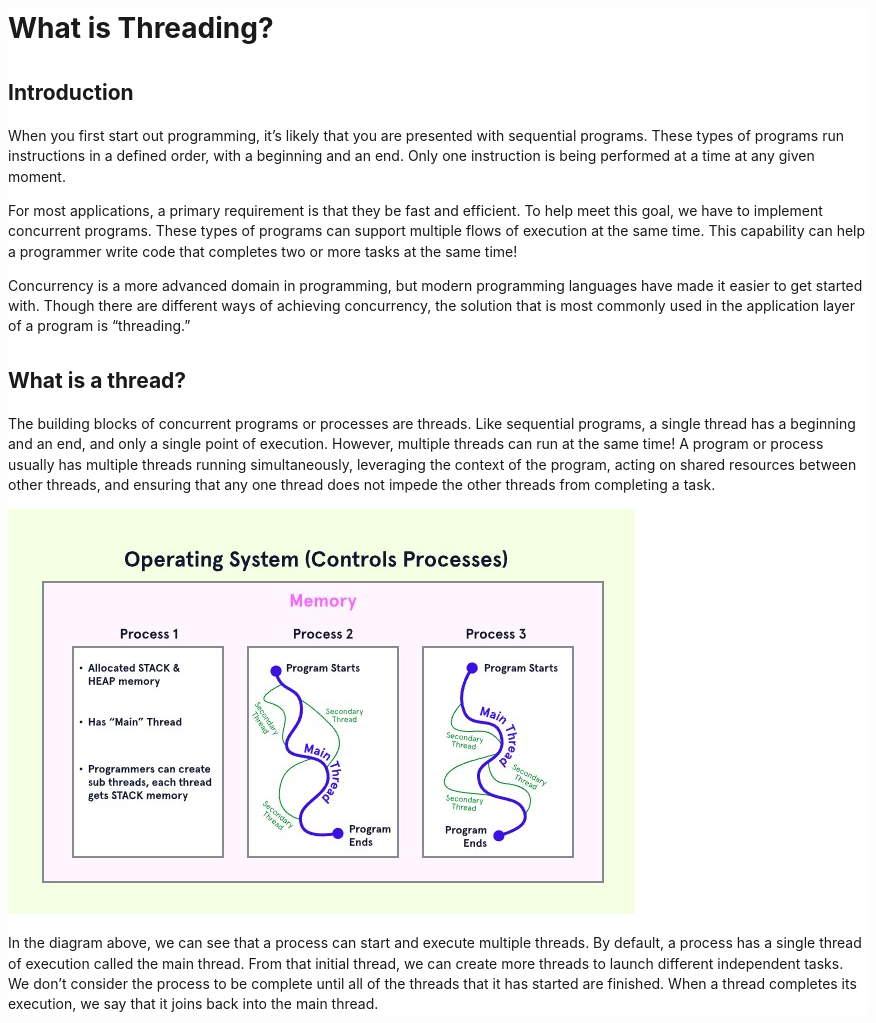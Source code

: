 # What is Threading?
## Introduction
When you first start out programming, it’s likely that you are presented with sequential programs. These types of programs run instructions in a defined order, with a beginning and an end. Only one instruction is being performed at a time at any given moment.

For most applications, a primary requirement is that they be fast and efficient. To help meet this goal, we have to implement concurrent programs. These types of programs can support multiple flows of execution at the same time. This capability can help a programmer write code that completes two or more tasks at the same time!

Concurrency is a more advanced domain in programming, but modern programming languages have made it easier to get started with. Though there are different ways of achieving concurrency, the solution that is most commonly used in the application layer of a program is “threading.”

## What is a thread?
The building blocks of concurrent programs or processes are threads. Like sequential programs, a single thread has a beginning and an end, and only a single point of execution. However, multiple threads can run at the same time! A program or process usually has multiple threads running simultaneously, leveraging the context of the program, acting on shared resources between other threads, and ensuring that any one thread does not impede the other threads from completing a task.

![OperatingSystem](https://github.com/iamAkolab/java_codecademy/blob/main/learn-intermediate-java/operatingSystems.jpg)

In the diagram above, we can see that a process can start and execute multiple threads. By default, a process has a single thread of execution called the main thread. From that initial thread, we can create more threads to launch different independent tasks. We don’t consider the process to be complete until all of the threads that it has started are finished. When a thread completes its execution, we say that it joins back into the main thread.
